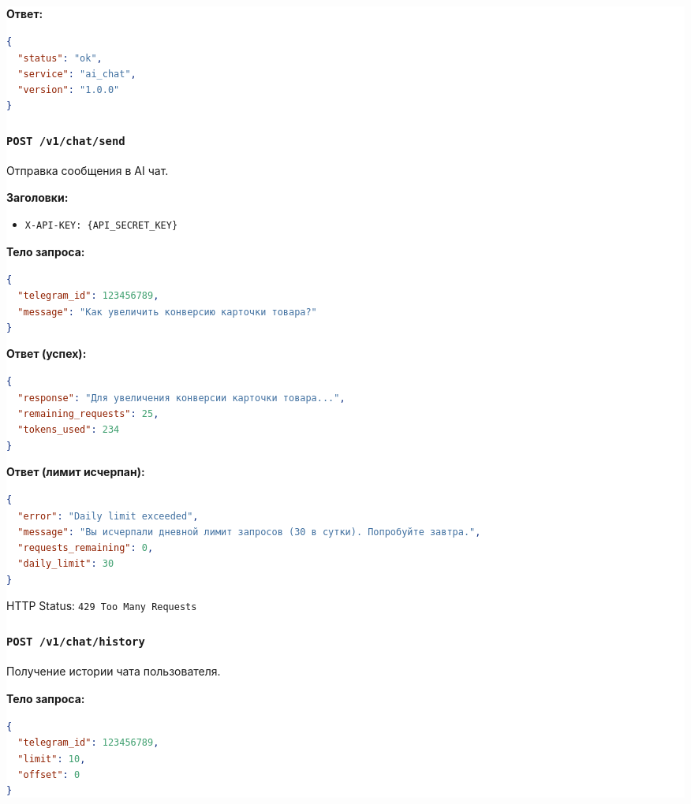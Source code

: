 **Ответ:**
```json
{
  "status": "ok",
  "service": "ai_chat",
  "version": "1.0.0"
}
```

### `POST /v1/chat/send`
Отправка сообщения в AI чат.

**Заголовки:**
- `X-API-KEY: {API_SECRET_KEY}`

**Тело запроса:**
```json
{
  "telegram_id": 123456789,
  "message": "Как увеличить конверсию карточки товара?"
}
```

**Ответ (успех):**
```json
{
  "response": "Для увеличения конверсии карточки товара...",
  "remaining_requests": 25,
  "tokens_used": 234
}
```

**Ответ (лимит исчерпан):**
```json
{
  "error": "Daily limit exceeded",
  "message": "Вы исчерпали дневной лимит запросов (30 в сутки). Попробуйте завтра.",
  "requests_remaining": 0,
  "daily_limit": 30
}
```
HTTP Status: `429 Too Many Requests`

### `POST /v1/chat/history`
Получение истории чата пользователя.

**Тело запроса:**
```json
{
  "telegram_id": 123456789,
  "limit": 10,
  "offset": 0
}
```
